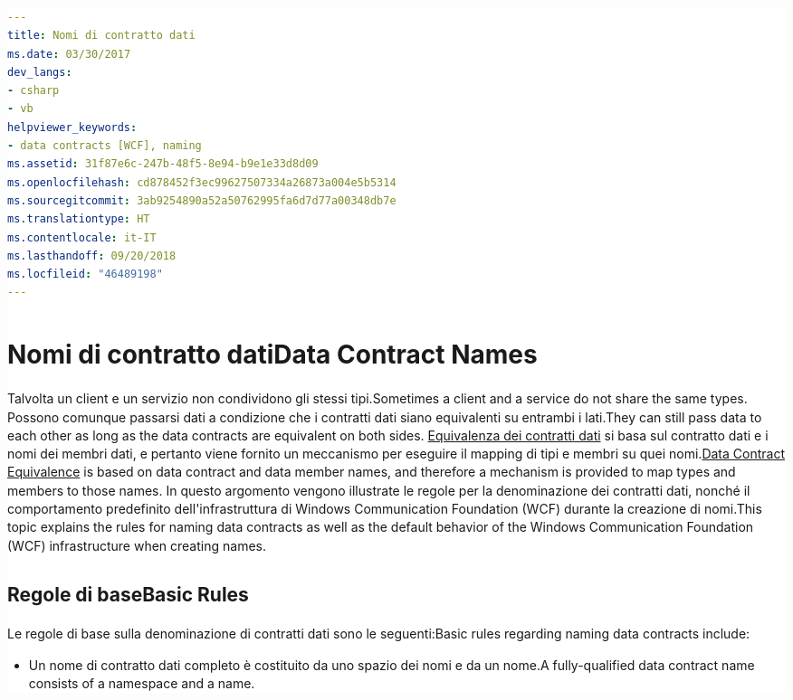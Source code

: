 ```yaml
---
title: Nomi di contratto dati
ms.date: 03/30/2017
dev_langs:
- csharp
- vb
helpviewer_keywords:
- data contracts [WCF], naming
ms.assetid: 31f87e6c-247b-48f5-8e94-b9e1e33d8d09
ms.openlocfilehash: cd878452f3ec99627507334a26873a004e5b5314
ms.sourcegitcommit: 3ab9254890a52a50762995fa6d7d77a00348db7e
ms.translationtype: HT
ms.contentlocale: it-IT
ms.lasthandoff: 09/20/2018
ms.locfileid: "46489198"
---
```

# <a name="data-contract-names"></a><span data-ttu-id="6fef7-102">Nomi di contratto dati</span><span class="sxs-lookup"><span data-stu-id="6fef7-102">Data Contract Names</span></span>

<span data-ttu-id="6fef7-103">Talvolta un client e un servizio non condividono gli stessi tipi.</span><span class="sxs-lookup"><span data-stu-id="6fef7-103">Sometimes a client and a service do not share the same types.</span></span> <span data-ttu-id="6fef7-104">Possono comunque passarsi dati a condizione che i contratti dati siano equivalenti su entrambi i lati.</span><span class="sxs-lookup"><span data-stu-id="6fef7-104">They can still pass data to each other as long as the data contracts are equivalent on both sides.</span></span> <span data-ttu-id="6fef7-105">[Equivalenza dei contratti dati](data-contract-equivalence.md) si basa sul contratto dati e i nomi dei membri dati, e pertanto viene fornito un meccanismo per eseguire il mapping di tipi e membri su quei nomi.</span><span class="sxs-lookup"><span data-stu-id="6fef7-105">[Data Contract Equivalence](data-contract-equivalence.md) is based on data contract and data member names, and therefore a mechanism is provided to map types and members to those names.</span></span> <span data-ttu-id="6fef7-106">In questo argomento vengono illustrate le regole per la denominazione dei contratti dati, nonché il comportamento predefinito dell'infrastruttura di Windows Communication Foundation (WCF) durante la creazione di nomi.</span><span class="sxs-lookup"><span data-stu-id="6fef7-106">This topic explains the rules for naming data contracts as well as the default behavior of the Windows Communication Foundation (WCF) infrastructure when creating names.</span></span>

## <a name="basic-rules"></a><span data-ttu-id="6fef7-107">Regole di base</span><span class="sxs-lookup"><span data-stu-id="6fef7-107">Basic Rules</span></span>
<span data-ttu-id="6fef7-108">Le regole di base sulla denominazione di contratti dati sono le seguenti:</span><span class="sxs-lookup"><span data-stu-id="6fef7-108">Basic rules regarding naming data contracts include:</span></span>

- <span data-ttu-id="6fef7-109">Un nome di contratto dati completo è costituito da uno spazio dei nomi e da un nome.</span><span class="sxs-lookup"><span data-stu-id="6fef7-109">A fully-qualified data contract name consists of a namespace and a name.</span></span>
